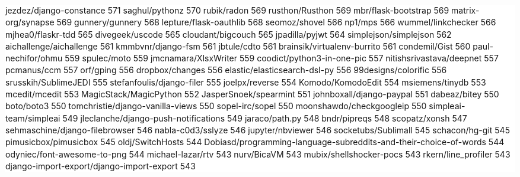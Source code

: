 jezdez/django-constance                    571
saghul/pythonz                             570
rubik/radon                                569
rusthon/Rusthon                            569
mbr/flask-bootstrap                        569
matrix-org/synapse                         569
gunnery/gunnery                            568
lepture/flask-oauthlib                     568
seomoz/shovel                              566
np1/mps                                    566
wummel/linkchecker                         566
mjhea0/flaskr-tdd                          565
divegeek/uscode                            565
cloudant/bigcouch                          565
jpadilla/pyjwt                             564
simplejson/simplejson                      562
aichallenge/aichallenge                    561
kmmbvnr/django-fsm                         561
jbtule/cdto                                561
brainsik/virtualenv-burrito                561
condemil/Gist                              560
paul-nechifor/ohmu                         559
spulec/moto                                559
jmcnamara/XlsxWriter                       559
coodict/python3-in-one-pic                 557
nitishsrivastava/deepnet                   557
pcmanus/ccm                                557
orf/gping                                  556
dropbox/changes                            556
elastic/elasticsearch-dsl-py               556
99designs/colorific                        556
srusskih/SublimeJEDI                       555
stefanfoulis/django-filer                  555
joelpx/reverse                             554
Komodo/KomodoEdit                          554
msiemens/tinydb                            553
mcedit/mcedit                              553
MagicStack/MagicPython                     552
JasperSnoek/spearmint                      551
johnboxall/django-paypal                   551
dabeaz/bitey                               550
boto/boto3                                 550
tomchristie/django-vanilla-views           550
sopel-irc/sopel                            550
moonshawdo/checkgoogleip                   550
simpleai-team/simpleai                     549
jleclanche/django-push-notifications       549
jaraco/path.py                             548
bndr/pipreqs                               548
scopatz/xonsh                              547
sehmaschine/django-filebrowser             546
nabla-c0d3/sslyze                          546
jupyter/nbviewer                           546
socketubs/Sublimall                        545
schacon/hg-git                             545
pimusicbox/pimusicbox                      545
oldj/SwitchHosts                           544
Dobiasd/programming-language-subreddits-and-their-choice-of-words 544
odyniec/font-awesome-to-png                544
michael-lazar/rtv                          543
nurv/BicaVM                                543
mubix/shellshocker-pocs                    543
rkern/line_profiler                        543
django-import-export/django-import-export  543
